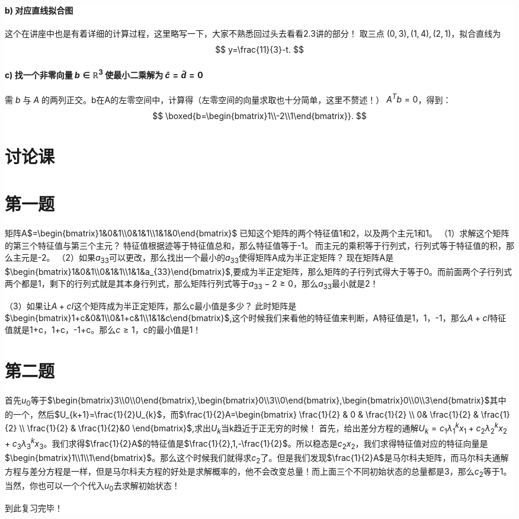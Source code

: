 #### b) 对应直线拟合图  
这个在讲座中也是有着详细的计算过程，这里略写一下，大家不熟悉回过头去看看2.3讲的部分！
取三点 $(0,3),\,(1,4),\,(2,1)$，拟合直线为
$$
y=\frac{11}{3}-t.
$$

#### c) 找一个非零向量 $b\in\mathbb R^3$ 使最小二乘解为 $\hat c=\hat d=0$  
需 $b$ 与 $A$ 的两列正交。b在A的左零空间中，计算得（左零空间的向量求取也十分简单，这里不赘述！）
$A^Tb=0$，得到：
$$
\boxed{b=\begin{bmatrix}1\\-2\\1\end{bmatrix}}.
$$

# 讨论课
# 第一题
矩阵A$=\begin{bmatrix}1&0&1\\0&1&1\\1&1&0\end{bmatrix}$
已知这个矩阵的两个特征值1和2，以及两个主元1和1。
（1）求解这个矩阵的第三个特征值与第三个主元？
特征值根据迹等于特征值总和，那么特征值等于-1。
而主元的乘积等于行列式，行列式等于特征值的积，那么主元是-2。
（2）如果$a_{33}$可以更改，那么找出一个最小的$a_{33}$使得矩阵A成为半正定矩阵？
现在矩阵A是$\begin{bmatrix}1&0&1\\0&1&1\\1&1&a_{33}\end{bmatrix}$,要成为半正定矩阵，那么矩阵的子行列式得大于等于0。而前面两个子行列式两个都是1，剩下的行列式就是其本身行列式，那么矩阵行列式等于$a_{33}-2\geq 0$，那么$a_{33}$最小就是2！

（3）如果让$A+cI$这个矩阵成为半正定矩阵，那么c最小值是多少？
此时矩阵是$\begin{bmatrix}1+c&0&1\\0&1+c&1\\1&1&c\end{bmatrix}$,这个时候我们来看他的特征值来判断，A特征值是1，1，-1，那么$A+cI$特征值就是1+c，1+c，-1+c。那么$c\geq 1$，c的最小值是1！


# 第二题
首先$u_{0}$等于$\begin{bmatrix}3\\0\\0\end{bmatrix},\begin{bmatrix}0\\3\\0\end{bmatrix},\begin{bmatrix}0\\0\\3\end{bmatrix}$其中的一个，然后$U_{k+1}=\frac{1}{2}U_{k}$，而$\frac{1}{2}A=\begin{bmatrix} \frac{1}{2} & 0 & \frac{1}{2} \\ 0& \frac{1}{2} & \frac{1}{2} \\ \frac{1}{2} & \frac{1}{2}&0 \end{bmatrix}$,求出$U_{k}$当k趋近于正无穷的时候！
首先，给出差分方程的通解$U_{k}=c_{1}\lambda_{1}^k x_{1}+c_{2}\lambda_{2}^k x_{2}+c_{3}\lambda_{3}^k x_{3}$。我们求得$\frac{1}{2}A$的特征值是$\frac{1}{2},1,-\frac{1}{2}$。所以稳态是$c_{2}x_{2}$，我们求得特征值对应的特征向量是$\begin{bmatrix}1\\1\\1\end{bmatrix}$。那么这个时候我们就得求$c_{2}$了。但是我们发现$\frac{1}{2}A$是马尔科夫矩阵，而马尔科夫通解方程与差分方程是一样，但是马尔科夫方程的好处是求解概率的，他不会改变总量！而上面三个不同初始状态的总量都是3，那么$c_{2}$等于1。当然，你也可以一个个代入$u_{0}$去求解初始状态！


到此复习完毕！

